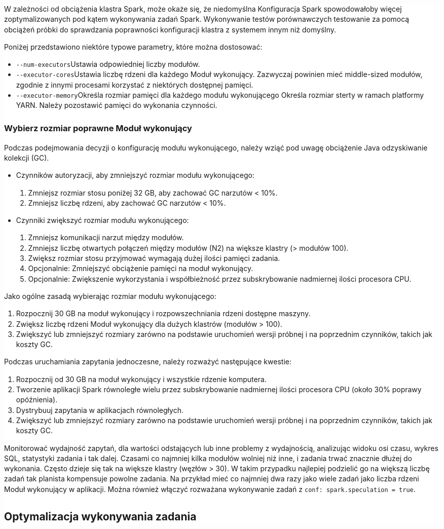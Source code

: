 W zależności od obciążenia klastra Spark, może okaże się, że niedomyślna Konfiguracja Spark spowodowałoby więcej zoptymalizowanych pod kątem wykonywania zadań Spark.  Wykonywanie testów porównawczych testowanie za pomocą obciążeń próbki do sprawdzania poprawności konfiguracji klastra z systemem innym niż domyślny.

Poniżej przedstawiono niektóre typowe parametry, które można dostosować:

* `--num-executors`Ustawia odpowiedniej liczby modułów.
* `--executor-cores`Ustawia liczbę rdzeni dla każdego Moduł wykonujący. Zazwyczaj powinien mieć middle-sized modułów, zgodnie z innymi procesami korzystać z niektórych dostępnej pamięci.
* `--executor-memory`Określa rozmiar pamięci dla każdego modułu wykonującego Określa rozmiar sterty w ramach platformy YARN. Należy pozostawić pamięci do wykonania czynności.

### <a name="select-the-correct-executor-size"></a>Wybierz rozmiar poprawne Moduł wykonujący

Podczas podejmowania decyzji o konfigurację modułu wykonującego, należy wziąć pod uwagę obciążenie Java odzyskiwanie kolekcji (GC).

* Czynników autoryzacji, aby zmniejszyć rozmiar modułu wykonującego:
    1. Zmniejsz rozmiar stosu poniżej 32 GB, aby zachować GC narzutów < 10%.
    2. Zmniejsz liczbę rdzeni, aby zachować GC narzutów < 10%.

* Czynniki zwiększyć rozmiar modułu wykonującego:
    1. Zmniejsz komunikacji narzut między modułów.
    2. Zmniejsz liczbę otwartych połączeń między modułów (N2) na większe klastry (> modułów 100).
    3. Zwiększ rozmiar stosu przyjmować wymagają dużej ilości pamięci zadania.
    4. Opcjonalnie: Zmniejszyć obciążenie pamięci na moduł wykonujący.
    5. Opcjonalnie: Zwiększenie wykorzystania i współbieżność przez subskrybowanie nadmiernej ilości procesora CPU.

Jako ogólne zasadą wybierając rozmiar modułu wykonującego:
    
1. Rozpocznij 30 GB na moduł wykonujący i rozpowszechniania rdzeni dostępne maszyny.
2. Zwiększ liczbę rdzeni Moduł wykonujący dla dużych klastrów (modułów > 100).
3. Zwiększyć lub zmniejszyć rozmiary zarówno na podstawie uruchomień wersji próbnej i na poprzednim czynników, takich jak koszty GC.

Podczas uruchamiania zapytania jednoczesne, należy rozważyć następujące kwestie:

1. Rozpocznij od 30 GB na moduł wykonujący i wszystkie rdzenie komputera.
2. Tworzenie aplikacji Spark równoległe wielu przez subskrybowanie nadmiernej ilości procesora CPU (około 30% poprawy opóźnienia).
3. Dystrybuuj zapytania w aplikacjach równoległych.
4. Zwiększyć lub zmniejszyć rozmiary zarówno na podstawie uruchomień wersji próbnej i na poprzednim czynników, takich jak koszty GC.

Monitorować wydajność zapytań, dla wartości odstających lub inne problemy z wydajnością, analizując widoku osi czasu, wykres SQL, statystyki zadania i tak dalej. Czasami co najmniej kilka modułów wolniej niż inne, i zadania trwać znacznie dłużej do wykonania. Często dzieje się tak na większe klastry (węzłów > 30). W takim przypadku najlepiej podzielić go na większą liczbę zadań tak planista kompensuje powolne zadania. Na przykład mieć co najmniej dwa razy jako wiele zadań jako liczba rdzeni Moduł wykonujący w aplikacji. Można również włączyć rozważana wykonywanie zadań z `conf: spark.speculation = true`.

## <a name="optimize-job-execution"></a>Optymalizacja wykonywania zadania
